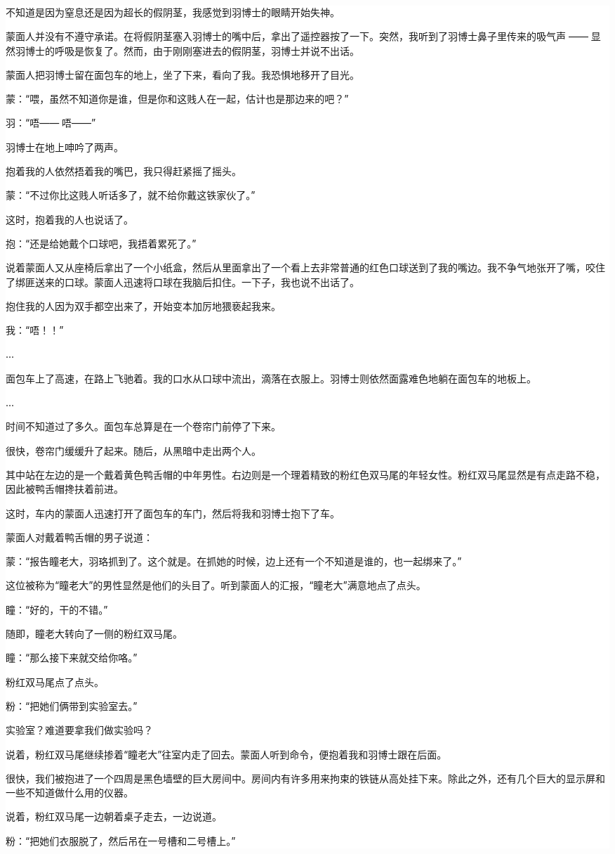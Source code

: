 不知道是因为窒息还是因为超长的假阴茎，我感觉到羽博士的眼睛开始失神。

蒙面人并没有不遵守承诺。在将假阴茎塞入羽博士的嘴中后，拿出了遥控器按了一下。突然，我听到了羽博士鼻子里传来的吸气声 —— 显然羽博士的呼吸是恢复了。然而，由于刚刚塞进去的假阴茎，羽博士并说不出话。

蒙面人把羽博士留在面包车的地上，坐了下来，看向了我。我恐惧地移开了目光。

蒙：“喂，虽然不知道你是谁，但是你和这贱人在一起，估计也是那边来的吧？”

羽：“唔—— 唔——”

羽博士在地上呻吟了两声。

抱着我的人依然捂着我的嘴巴，我只得赶紧摇了摇头。

蒙：“不过你比这贱人听话多了，就不给你戴这铁家伙了。”

这时，抱着我的人也说话了。

抱：“还是给她戴个口球吧，我捂着累死了。”

说着蒙面人又从座椅后拿出了一个小纸盒，然后从里面拿出了一个看上去非常普通的红色口球送到了我的嘴边。我不争气地张开了嘴，咬住了绑匪送来的口球。蒙面人迅速将口球在我脑后扣住。一下子，我也说不出话了。

抱住我的人因为双手都空出来了，开始变本加厉地猥亵起我来。

我：“唔！！”

...

面包车上了高速，在路上飞驰着。我的口水从口球中流出，滴落在衣服上。羽博士则依然面露难色地躺在面包车的地板上。

...

时间不知道过了多久。面包车总算是在一个卷帘门前停了下来。

很快，卷帘门缓缓升了起来。随后，从黑暗中走出两个人。

其中站在左边的是一个戴着黄色鸭舌帽的中年男性。右边则是一个理着精致的粉红色双马尾的年轻女性。粉红双马尾显然是有点走路不稳，因此被鸭舌帽搀扶着前进。

这时，车内的蒙面人迅速打开了面包车的车门，然后将我和羽博士抱下了车。

蒙面人对戴着鸭舌帽的男子说道：

蒙：“报告瞳老大，羽珞抓到了。这个就是。在抓她的时候，边上还有一个不知道是谁的，也一起绑来了。”

这位被称为“瞳老大”的男性显然是他们的头目了。听到蒙面人的汇报，“瞳老大”满意地点了点头。

瞳：“好的，干的不错。”

随即，瞳老大转向了一侧的粉红双马尾。

瞳：“那么接下来就交给你咯。”

粉红双马尾点了点头。

粉：“把她们俩带到实验室去。”

实验室？难道要拿我们做实验吗？

说着，粉红双马尾继续掺着“瞳老大”往室内走了回去。蒙面人听到命令，便抱着我和羽博士跟在后面。

很快，我们被抱进了一个四周是黑色墙壁的巨大房间中。房间内有许多用来拘束的铁链从高处挂下来。除此之外，还有几个巨大的显示屏和一些不知道做什么用的仪器。

说着，粉红双马尾一边朝着桌子走去，一边说道。

粉：“把她们衣服脱了，然后吊在一号槽和二号槽上。”
